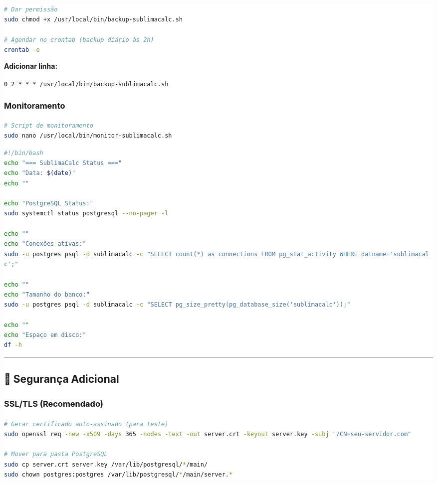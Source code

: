 ```bash
# Dar permissão
sudo chmod +x /usr/local/bin/backup-sublimacalc.sh

# Agendar no crontab (backup diário às 2h)
crontab -e
```

**Adicionar linha:**
```
0 2 * * * /usr/local/bin/backup-sublimacalc.sh
```

### **Monitoramento**
```bash
# Script de monitoramento
sudo nano /usr/local/bin/monitor-sublimacalc.sh
```

```bash
#!/bin/bash
echo "=== SublimaCalc Status ==="
echo "Data: $(date)"
echo ""

echo "PostgreSQL Status:"
sudo systemctl status postgresql --no-pager -l

echo ""
echo "Conexões ativas:"
sudo -u postgres psql -d sublimacalc -c "SELECT count(*) as connections FROM pg_stat_activity WHERE datname='sublimacalc';"

echo ""
echo "Tamanho do banco:"
sudo -u postgres psql -d sublimacalc -c "SELECT pg_size_pretty(pg_database_size('sublimacalc'));"

echo ""
echo "Espaço em disco:"
df -h
```

---

## 🔐 **Segurança Adicional**

### **SSL/TLS (Recomendado)**
```bash
# Gerar certificado auto-assinado (para teste)
sudo openssl req -new -x509 -days 365 -nodes -text -out server.crt -keyout server.key -subj "/CN=seu-servidor.com"

# Mover para pasta PostgreSQL
sudo cp server.crt server.key /var/lib/postgresql/*/main/
sudo chown postgres:postgres /var/lib/postgresql/*/main/server.*
```
